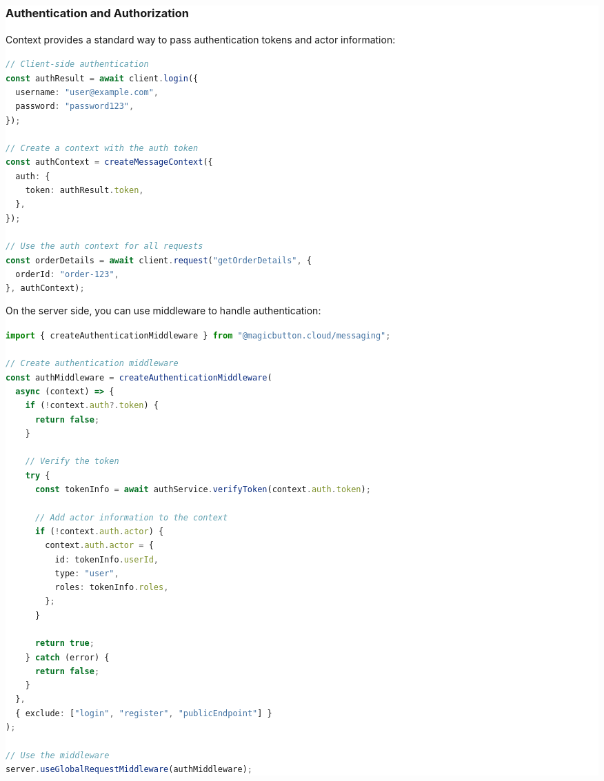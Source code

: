 ### Authentication and Authorization

Context provides a standard way to pass authentication tokens and actor information:

```typescript
// Client-side authentication
const authResult = await client.login({
  username: "user@example.com",
  password: "password123",
});

// Create a context with the auth token
const authContext = createMessageContext({
  auth: {
    token: authResult.token,
  },
});

// Use the auth context for all requests
const orderDetails = await client.request("getOrderDetails", {
  orderId: "order-123",
}, authContext);
```

On the server side, you can use middleware to handle authentication:

```typescript
import { createAuthenticationMiddleware } from "@magicbutton.cloud/messaging";

// Create authentication middleware
const authMiddleware = createAuthenticationMiddleware(
  async (context) => {
    if (!context.auth?.token) {
      return false;
    }
    
    // Verify the token
    try {
      const tokenInfo = await authService.verifyToken(context.auth.token);
      
      // Add actor information to the context
      if (!context.auth.actor) {
        context.auth.actor = {
          id: tokenInfo.userId,
          type: "user",
          roles: tokenInfo.roles,
        };
      }
      
      return true;
    } catch (error) {
      return false;
    }
  },
  { exclude: ["login", "register", "publicEndpoint"] }
);

// Use the middleware
server.useGlobalRequestMiddleware(authMiddleware);
```
